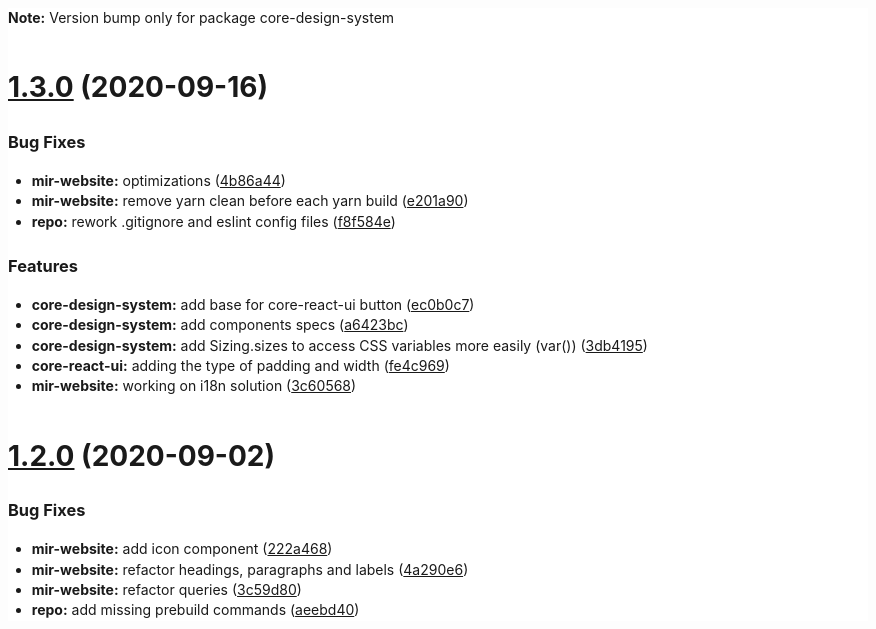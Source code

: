 **Note:** Version bump only for package core-design-system

# [1.3.0](https://github.com/newrade/newrade-core/tree/master/packages/core-design-system/compare/core-design-system@1.2.0...core-design-system@1.3.0) (2020-09-16)

### Bug Fixes

- **mir-website:** optimizations
  ([4b86a44](https://github.com/newrade/newrade-core/tree/master/packages/core-design-system/commit/4b86a442b2e646a294cc15a05297a1ca767760c3))
- **mir-website:** remove yarn clean before each yarn build
  ([e201a90](https://github.com/newrade/newrade-core/tree/master/packages/core-design-system/commit/e201a90373e98a1efd21f26e977a479e755f5c07))
- **repo:** rework .gitignore and eslint config files
  ([f8f584e](https://github.com/newrade/newrade-core/tree/master/packages/core-design-system/commit/f8f584e5fbdcfa87e79a2b3d53780e40b51ea8c0))

### Features

- **core-design-system:** add base for core-react-ui button
  ([ec0b0c7](https://github.com/newrade/newrade-core/tree/master/packages/core-design-system/commit/ec0b0c78731f4291cbc12e2c04300268ae613c93))
- **core-design-system:** add components specs
  ([a6423bc](https://github.com/newrade/newrade-core/tree/master/packages/core-design-system/commit/a6423bcb72a9e8632ef7a350092413aaaf9c2c2a))
- **core-design-system:** add Sizing.sizes to access CSS variables more easily
  (var())
  ([3db4195](https://github.com/newrade/newrade-core/tree/master/packages/core-design-system/commit/3db41956b5a91b05f0f2651472a0cbbd4dd826cc))
- **core-react-ui:** adding the type of padding and width
  ([fe4c969](https://github.com/newrade/newrade-core/tree/master/packages/core-design-system/commit/fe4c9694e03302d193a49c990536277051ad5bc6))
- **mir-website:** working on i18n solution
  ([3c60568](https://github.com/newrade/newrade-core/tree/master/packages/core-design-system/commit/3c6056872e16ab3c04694d7970f8c75b1a1e91ea))

# [1.2.0](https://github.com/newrade/newrade-core/tree/master/packages/core-design-system/compare/core-design-system@1.1.0...core-design-system@1.2.0) (2020-09-02)

### Bug Fixes

- **mir-website:** add icon component
  ([222a468](https://github.com/newrade/newrade-core/tree/master/packages/core-design-system/commit/222a468ff5169e532704912a4b9147e387ed989b))
- **mir-website:** refactor headings, paragraphs and labels
  ([4a290e6](https://github.com/newrade/newrade-core/tree/master/packages/core-design-system/commit/4a290e689894a639944d99528c6b691204bd0708))
- **mir-website:** refactor queries
  ([3c59d80](https://github.com/newrade/newrade-core/tree/master/packages/core-design-system/commit/3c59d808cc35f5231b8827a15e8754a42ddb316a))
- **repo:** add missing prebuild commands
  ([aeebd40](https://github.com/newrade/newrade-core/tree/master/packages/core-design-system/commit/aeebd4009243fbbd1ce1473a31dcb26299b41121))
